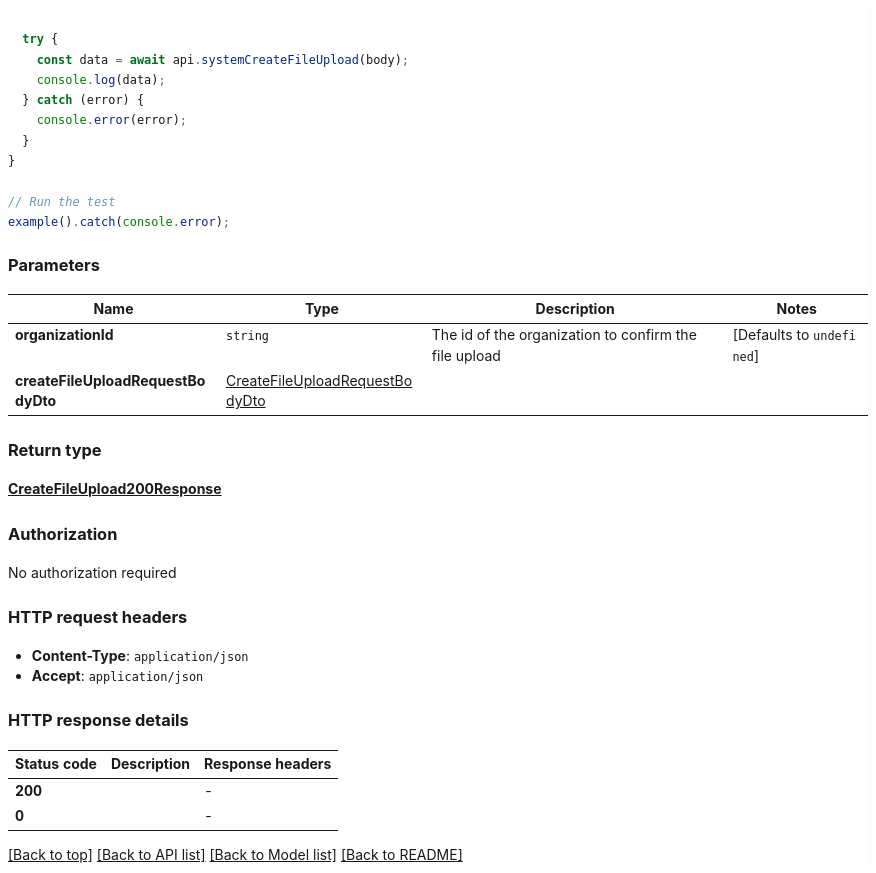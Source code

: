 ```ts

  try {
    const data = await api.systemCreateFileUpload(body);
    console.log(data);
  } catch (error) {
    console.error(error);
  }
}

// Run the test
example().catch(console.error);
```

### Parameters


| Name | Type | Description  | Notes |
|------------- | ------------- | ------------- | -------------|
| **organizationId** | `string` | The id of the organization to confirm the file upload | [Defaults to `undefined`] |
| **createFileUploadRequestBodyDto** | [CreateFileUploadRequestBodyDto](CreateFileUploadRequestBodyDto.md) |  | |

### Return type

[**CreateFileUpload200Response**](CreateFileUpload200Response.md)

### Authorization

No authorization required

### HTTP request headers

- **Content-Type**: `application/json`
- **Accept**: `application/json`


### HTTP response details
| Status code | Description | Response headers |
|-------------|-------------|------------------|
| **200** |  |  -  |
| **0** |  |  -  |

[[Back to top]](#) [[Back to API list]](../README.md#api-endpoints) [[Back to Model list]](../README.md#models) [[Back to README]](../README.md)

